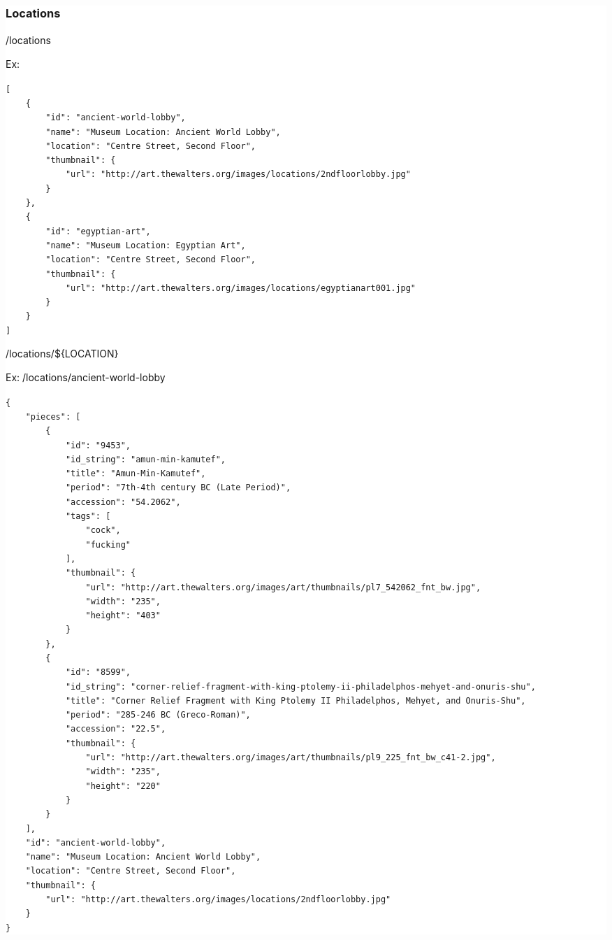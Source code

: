 ### Locations
/locations

Ex:

    [
        {
            "id": "ancient-world-lobby",
            "name": "Museum Location: Ancient World Lobby",
            "location": "Centre Street, Second Floor",
            "thumbnail": {
                "url": "http://art.thewalters.org/images/locations/2ndfloorlobby.jpg"
            }
        },
        {
            "id": "egyptian-art",
            "name": "Museum Location: Egyptian Art",
            "location": "Centre Street, Second Floor",
            "thumbnail": {
                "url": "http://art.thewalters.org/images/locations/egyptianart001.jpg"
            }
        }
    ]
/locations/${LOCATION}

Ex: /locations/ancient-world-lobby

    {
        "pieces": [
            {
                "id": "9453",
                "id_string": "amun-min-kamutef",
                "title": "Amun-Min-Kamutef",
                "period": "7th-4th century BC (Late Period)",
                "accession": "54.2062",
                "tags": [
                    "cock",
                    "fucking"
                ],
                "thumbnail": {
                    "url": "http://art.thewalters.org/images/art/thumbnails/pl7_542062_fnt_bw.jpg",
                    "width": "235",
                    "height": "403"
                }
            },
            {
                "id": "8599",
                "id_string": "corner-relief-fragment-with-king-ptolemy-ii-philadelphos-mehyet-and-onuris-shu",
                "title": "Corner Relief Fragment with King Ptolemy II Philadelphos, Mehyet, and Onuris-Shu",
                "period": "285-246 BC (Greco-Roman)",
                "accession": "22.5",
                "thumbnail": {
                    "url": "http://art.thewalters.org/images/art/thumbnails/pl9_225_fnt_bw_c41-2.jpg",
                    "width": "235",
                    "height": "220"
                }
            }
        ],
        "id": "ancient-world-lobby",
        "name": "Museum Location: Ancient World Lobby",
        "location": "Centre Street, Second Floor",
        "thumbnail": {
            "url": "http://art.thewalters.org/images/locations/2ndfloorlobby.jpg"
        }
    }